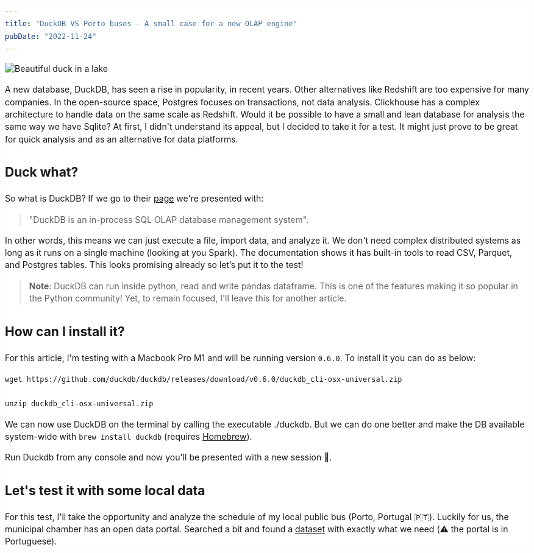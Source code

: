 ```yaml
---
title: "DuckDB VS Porto buses - A small case for a new OLAP engine"
pubDate: "2022-11-24" 
---
```


![Beautiful duck in a lake](./images/duck.jpg)

A new database, DuckDB, has seen a rise in popularity, in recent years. Other alternatives like Redshift are too expensive for many companies. In the open-source space, Postgres focuses on transactions, not data analysis. Clickhouse has a complex architecture to handle data on the same scale as Redshift. Would it be possible to have a small and lean database for analysis the same way we have Sqlite? At first, I didn't understand its appeal, but I decided to take it for a test. It might just prove to be great for quick analysis and as an alternative for data platforms.

## Duck what?

So what is DuckDB? If we go to their [page](https://duckdb.org/) we're presented with:

> "DuckDB is an in-process SQL OLAP database management system".

In other words, this means we can just execute a file, import data, and analyze it. We don't need complex distributed systems as long as it runs on a single machine (looking at you Spark). The documentation shows it has built-in tools to read CSV, Parquet, and Postgres tables. This looks promising already so let’s put it to the test!

> **Note**: DuckDB can run inside python, read and write pandas dataframe. This is one of the features making it so popular in the Python community! Yet, to remain focused, I'll leave this for another article.

## How can I install it?

For this article, I'm testing with a Macbook Pro M1 and will be running version `0.6.0`. To install it you can do as below:

```shell
wget https://github.com/duckdb/duckdb/releases/download/v0.6.0/duckdb_cli-osx-universal.zip

unzip duckdb_cli-osx-universal.zip
```

We can now use DuckDB on the terminal by calling the executable ./duckdb. But we can do one better and make the DB available system-wide with `brew install duckdb` (requires [Homebrew](https://brew.sh/)).

Run Duckdb from any console and now you'll be presented with a new session 🙂.

## Let's test it with some local data

For this test, I'll take the opportunity and analyze the schedule of my local public bus (Porto, Portugal 🇵🇹). Luckily for us, the municipal chamber has an open data portal. Searched a bit and found a [dataset](https://opendata.porto.digital/dataset/horarios-paragens-e-rotas-em-formato-gtfs-stcp) with exactly what we need (⚠️ the portal is in Portuguese).
